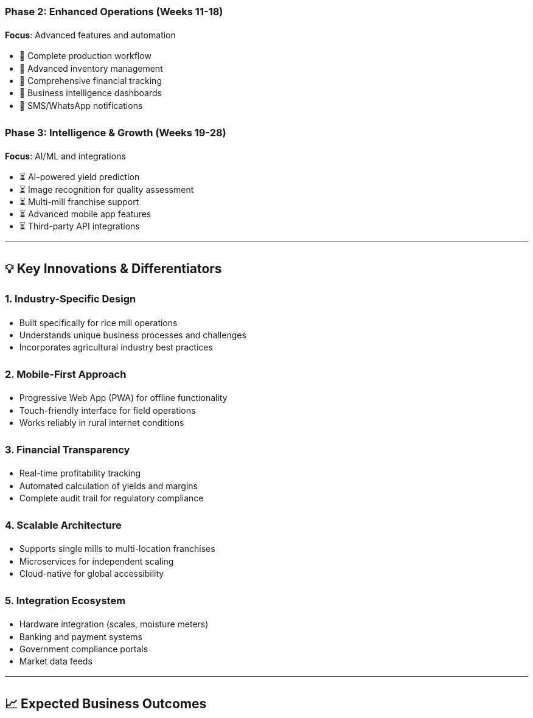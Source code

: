 ### Phase 2: Enhanced Operations (Weeks 11-18)
**Focus**: Advanced features and automation
- 🔄 Complete production workflow
- 🔄 Advanced inventory management
- 🔄 Comprehensive financial tracking
- 🔄 Business intelligence dashboards
- 🔄 SMS/WhatsApp notifications

### Phase 3: Intelligence & Growth (Weeks 19-28)
**Focus**: AI/ML and integrations
- ⏳ AI-powered yield prediction
- ⏳ Image recognition for quality assessment
- ⏳ Multi-mill franchise support
- ⏳ Advanced mobile app features
- ⏳ Third-party API integrations

---

## 💡 Key Innovations & Differentiators

### 1. **Industry-Specific Design**
- Built specifically for rice mill operations
- Understands unique business processes and challenges
- Incorporates agricultural industry best practices

### 2. **Mobile-First Approach**
- Progressive Web App (PWA) for offline functionality
- Touch-friendly interface for field operations
- Works reliably in rural internet conditions

### 3. **Financial Transparency**
- Real-time profitability tracking
- Automated calculation of yields and margins
- Complete audit trail for regulatory compliance

### 4. **Scalable Architecture**
- Supports single mills to multi-location franchises
- Microservices for independent scaling
- Cloud-native for global accessibility

### 5. **Integration Ecosystem**
- Hardware integration (scales, moisture meters)
- Banking and payment systems
- Government compliance portals
- Market data feeds

---

## 📈 Expected Business Outcomes
